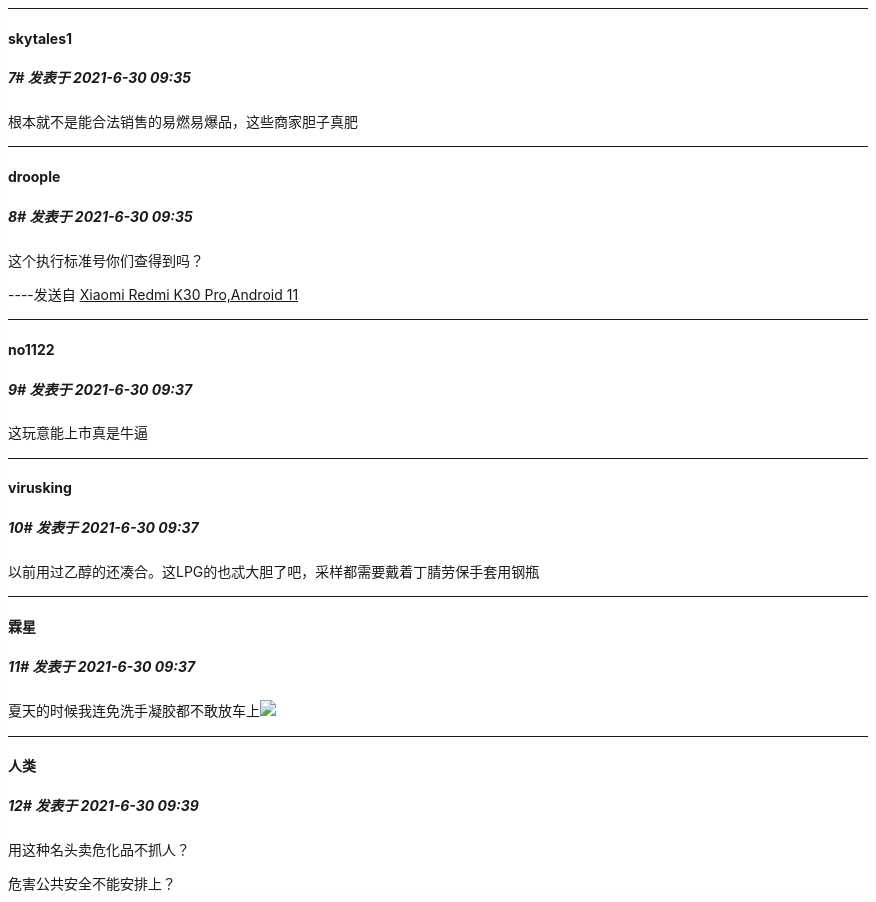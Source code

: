 
*****

####  skytales1  
##### 7#       发表于 2021-6-30 09:35


根本就不是能合法销售的易燃易爆品，这些商家胆子真肥


*****

####  droople  
##### 8#       发表于 2021-6-30 09:35


这个执行标准号你们查得到吗？


----发送自 [Xiaomi Redmi K30 Pro,Android 11](http://stage1.5j4m.com/?1.37)


*****

####  no1122  
##### 9#       发表于 2021-6-30 09:37


这玩意能上市真是牛逼


*****

####  virusking  
##### 10#       发表于 2021-6-30 09:37


以前用过乙醇的还凑合。这LPG的也忒大胆了吧，采样都需要戴着丁腈劳保手套用钢瓶


*****

####  霖星  
##### 11#       发表于 2021-6-30 09:37


夏天的时候我连免洗手凝胶都不敢放车上<img src="https://static.saraba1st.com/image/smiley/face2017/013.png" referrerpolicy="no-referrer">


*****

####  人类  
##### 12#       发表于 2021-6-30 09:39


用这种名头卖危化品不抓人？

危害公共安全不能安排上？


